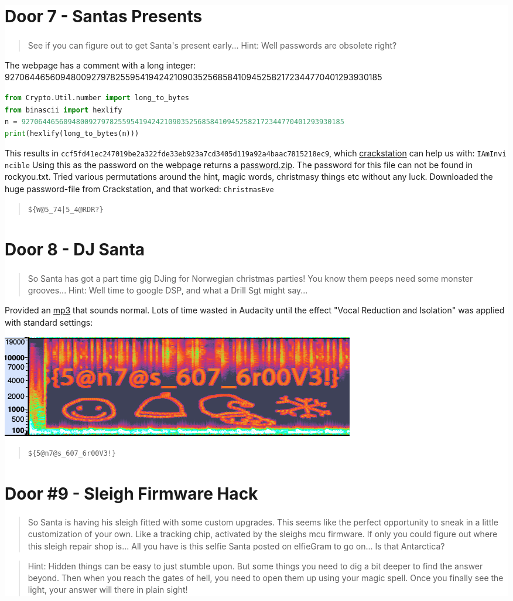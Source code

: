 # Door 7 - Santas Presents
> See if you can figure out to get Santa's present early...
> Hint: Well passwords are obsolete right?

The webpage has a comment with a long integer: 92706446560948009279782559541942421090352568584109452582172344770401293930185

```python
from Crypto.Util.number import long_to_bytes
from binascii import hexlify
n = 92706446560948009279782559541942421090352568584109452582172344770401293930185
print(hexlify(long_to_bytes(n)))
```
This results in `ccf5fd41ec247019be2a322fde33eb923a7cd3405d119a92a4baac7815218ec9`, which [crackstation](https://crackstation.net/) can help us with: `IAmInvincible`
Using this as the password on the webpage returns a [password.zip](./files/password.zip). The password for this file can not be found in rockyou.txt. Tried various permutations around the hint, magic words, christmasy things etc without any luck. Downloaded the huge password-file from Crackstation, and that worked: `ChristmasEve`

> `${W@5_74|5_4@RDR?}`

# Door 8 - DJ Santa
> So Santa has got a part time gig DJing for Norwegian christmas parties!
You know them peeps need some monster grooves...
Hint: Well time to google DSP, and what a Drill Sgt might say...

Provided an [mp3](./files/dj_santa/SantasGroovyTheme.mp3) that sounds normal. Lots of time wasted in Audacity until the effect "Vocal Reduction and Isolation" was applied with standard settings:

![](./files/dj_santa/filtered.png)

> `${5@n7@s_607_6r00V3!}`


# Door #9 - Sleigh Firmware Hack
> So Santa is having his sleigh fitted with some custom upgrades. This seems like the perfect opportunity to sneak in a little customization of your own. Like a tracking chip, activated by the sleighs mcu firmware. If only you could figure out where this sleigh repair shop is... All you have is this selfie Santa posted on elfieGram to go on... Is that Antarctica?

> Hint: Hidden things can be easy to just stumble upon. But some things you need to dig a bit deeper to find the answer beyond. Then when you reach the gates of hell, you need to open them up using your magic spell. Once you finally see the light, your answer will there in plain sight!
